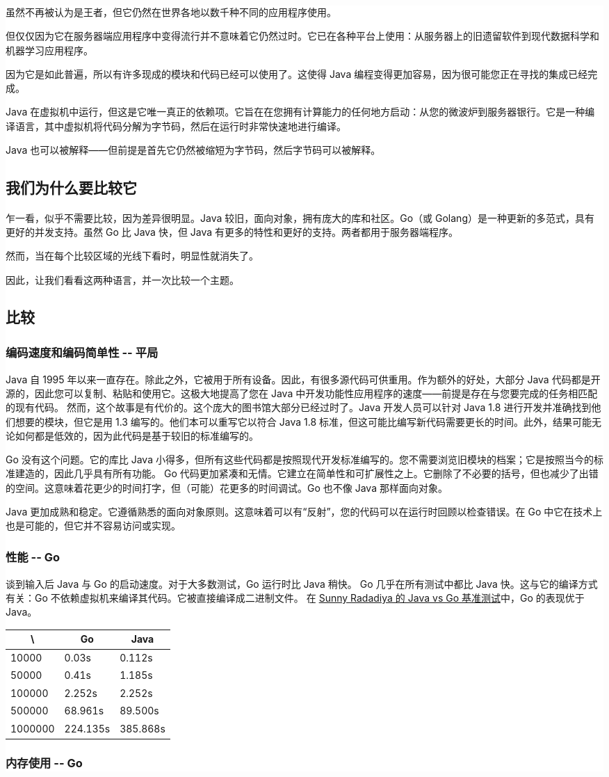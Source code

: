 虽然不再被认为是王者，但它仍然在世界各地以数千种不同的应用程序使用。

但仅仅因为它在服务器端应用程序中变得流行并不意味着它仍然过时。它已在各种平台上使用：从服务器上的旧遗留软件到现代数据科学和机器学习应用程序。

因为它是如此普遍，所以有许多现成的模块和代码已经可以使用了。这使得 Java 编程变得更加容易，因为很可能您正在寻找的集成已经完成。

Java 在虚拟机中运行，但这是它唯一真正的依赖项。它旨在在您拥有计算能力的任何地方启动：从您的微波炉到服务器银行。它是一种编译语言，其中虚拟机将代码分解为字节码，然后在运行时非常快速地进行编译。

Java 也可以被解释——但前提是首先它仍然被缩短为字节码，然后字节码可以被解释。

## 我们为什么要比较它

乍一看，似乎不需要比较，因为差异很明显。Java 较旧，面向对象，拥有庞大的库和社区。Go（或 Golang）是一种更新的多范式，具有更好的并发支持。虽然 Go 比 Java 快，但 Java 有更多的特性和更好的支持。两者都用于服务器端程序。

然而，当在每个比较区域的光线下看时，明显性就消失了。

因此，让我们看看这两种语言，并一次比较一个主题。

## 比较

### 编码速度和编码简单性 -- 平局

Java 自 1995 年以来一直存在。除此之外，它被用于所有设备。因此，有很多源代码可供重用。作为额外的好处，大部分 Java 代码都是开源的，因此您可以复制、粘贴和使用它。这极大地提高了您在 Java 中开发功能性应用程序的速度——前提是存在与您要完成的任务相匹配的现有代码。
然而，这个故事是有代价的。这个庞大的图书馆大部分已经过时了。Java 开发人员可以针对 Java 1.8 进行开发并准确找到他们想要的模块，但它是用 1.3 编写的。他们本可以重写它以符合 Java 1.8 标准，但这可能比编写新代码需要更长的时间。此外，结果可能无论如何都是低效的，因为此代码是基于较旧的标准编写的。

Go 没有这个问题。它的库比 Java 小得多，但所有这些代码都是按照现代开发标准编写的。您不需要浏览旧模块的档案；它是按照当今的标准建造的，因此几乎具有所有功能。
Go 代码更加紧凑和无情。它建立在简单性和可扩展性之上。它删除了不必要的括号，但也减少了出错的空间。这意味着花更少的时间打字，但（可能）花更多的时间调试。Go 也不像 Java 那样面向对象。

Java 更加成熟和稳定。它遵循熟悉的面向对象原则。这意味着可以有“反射”，您的代码可以在运行时回顾以检查错误。在 Go 中它在技术上也是可能的，但它并不容易访问或实现。

### 性能 -- Go

谈到输入后 Java 与 Go 的启动速度。对于大多数测试，Go 运行时比 Java 稍快。
Go 几乎在所有测试中都比 Java 快。这与它的编译方式有关：Go 不依赖虚拟机来编译其代码。它被直接编译成二进制文件。
在 [Sunny Radadiya 的 Java vs Go 基准测试](https://medium.com/@radadiyasunny970/a-simple-performance-test-and-difference-go-v-s-java-e6f29ad65293#:~:text=Go%20is%20compiled%20to%20machine,slower%20as%20compared%20to%20Golang.&text=In%20the%20case%20of%20local,better%20as%20compared%20to%20Java.)中，Go 的表现优于 Java。

| \       | Go       | Java     |
| ------- | -------- | -------- |
| 10000   | 0.03s    | 0.112s   |
| 50000   | 0.41s    | 1.185s   |
| 100000  | 2.252s   | 2.252s   |
| 500000  | 68.961s  | 89.500s  |
| 1000000 | 224.135s | 385.868s |

### 内存使用 -- Go
